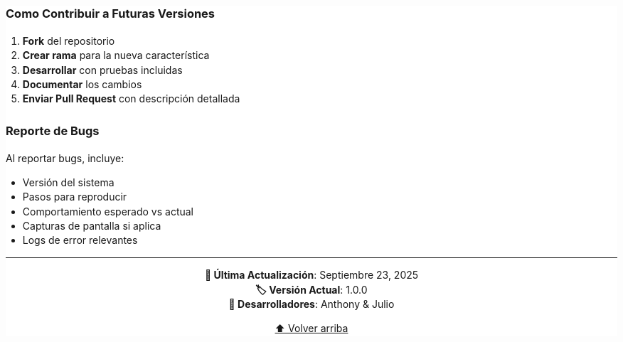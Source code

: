 ### Como Contribuir a Futuras Versiones
1. **Fork** del repositorio
2. **Crear rama** para la nueva característica
3. **Desarrollar** con pruebas incluidas
4. **Documentar** los cambios
5. **Enviar Pull Request** con descripción detallada

### Reporte de Bugs
Al reportar bugs, incluye:
- Versión del sistema
- Pasos para reproducir
- Comportamiento esperado vs actual
- Capturas de pantalla si aplica
- Logs de error relevantes

---

<div align="center">

**📅 Última Actualización**: Septiembre 23, 2025  
**🏷️ Versión Actual**: 1.0.0  
**👥 Desarrolladores**: Anthony & Julio

[⬆️ Volver arriba](#-changelog---sg-alquileres)

</div>
